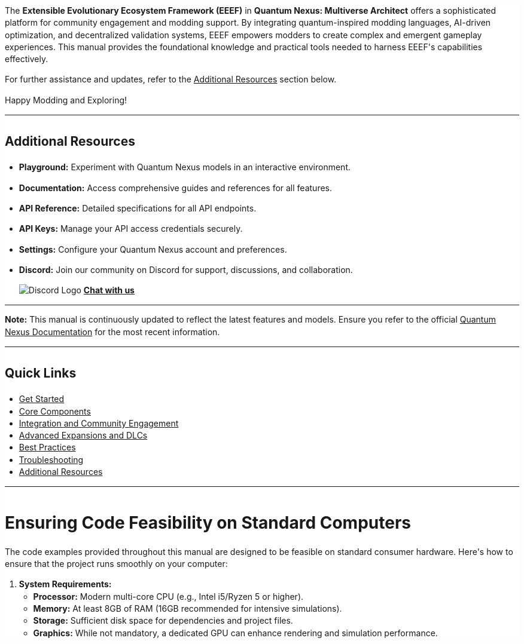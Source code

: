 The **Extensible Evolutionary Ecosystem Framework (EEEF)** in **Quantum Nexus: Multiverse Architect** offers a sophisticated platform for community engagement and modding support. By integrating quantum-inspired modding languages, AI-driven optimization, and decentralized validation systems, EEEF empowers modders to create complex and emergent gameplay experiences. This manual provides the foundational knowledge and practical tools needed to harness EEEF's capabilities effectively.

For further assistance and updates, refer to the [Additional Resources](#additional-resources) section below.

Happy Modding and Exploring!

---

## Additional Resources

- **Playground:** Experiment with Quantum Nexus models in an interactive environment.
- **Documentation:** Access comprehensive guides and references for all features.
- **API Reference:** Detailed specifications for all API endpoints.
- **API Keys:** Manage your API access credentials securely.
- **Settings:** Configure your Quantum Nexus account and preferences.
- **Discord:** Join our community on Discord for support, discussions, and collaboration.
  
  ![Discord Logo](https://cdn.discordapp.com/icons/discord-icon.png) **[Chat with us](https://discord.gg/your-discord-link)**

---

**Note:** This manual is continuously updated to reflect the latest features and models. Ensure you refer to the official [Quantum Nexus Documentation](https://github.com/yourusername/quantum-nexus/blob/main/docs/) for the most recent information.

---

## Quick Links

- [Get Started](#getting-started)
- [Core Components](#core-components-of-eeef)
- [Integration and Community Engagement](#integration-and-community-engagement)
- [Advanced Expansions and DLCs](#advanced-expansions-and-dlcs)
- [Best Practices](#best-practices)
- [Troubleshooting](#troubleshooting)
- [Additional Resources](#additional-resources)

---

# Ensuring Code Feasibility on Standard Computers

The code examples provided throughout this manual are designed to be feasible on standard consumer hardware. Here's how to ensure that the project runs smoothly on your computer:

1. **System Requirements:**
   - **Processor:** Modern multi-core CPU (e.g., Intel i5/Ryzen 5 or higher).
   - **Memory:** At least 8GB of RAM (16GB recommended for intensive simulations).
   - **Storage:** Sufficient disk space for dependencies and project files.
   - **Graphics:** While not mandatory, a dedicated GPU can enhance rendering and simulation performance.
